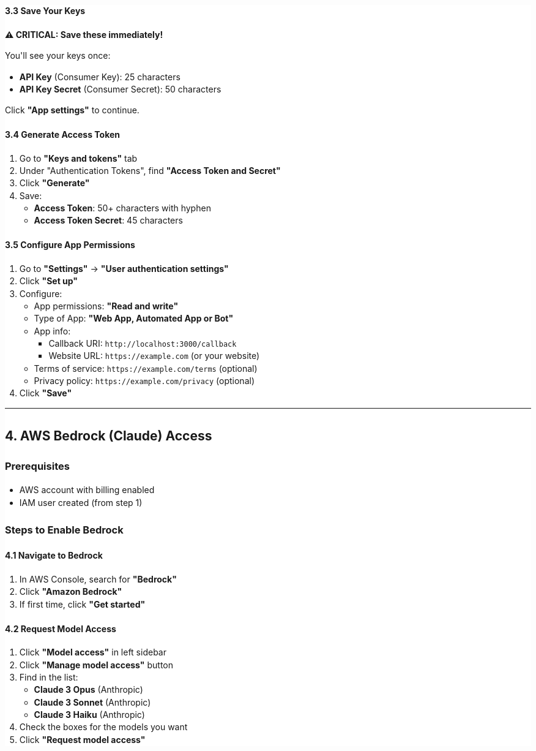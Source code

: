 #### 3.3 Save Your Keys
**⚠️ CRITICAL: Save these immediately!**

You'll see your keys once:
- **API Key** (Consumer Key): 25 characters
- **API Key Secret** (Consumer Secret): 50 characters

Click **"App settings"** to continue.

#### 3.4 Generate Access Token
1. Go to **"Keys and tokens"** tab
2. Under "Authentication Tokens", find **"Access Token and Secret"**
3. Click **"Generate"**
4. Save:
   - **Access Token**: 50+ characters with hyphen
   - **Access Token Secret**: 45 characters

#### 3.5 Configure App Permissions
1. Go to **"Settings"** → **"User authentication settings"**
2. Click **"Set up"**
3. Configure:
   - App permissions: **"Read and write"**
   - Type of App: **"Web App, Automated App or Bot"**
   - App info:
     - Callback URI: `http://localhost:3000/callback`
     - Website URL: `https://example.com` (or your website)
   - Terms of service: `https://example.com/terms` (optional)
   - Privacy policy: `https://example.com/privacy` (optional)
4. Click **"Save"**

---

## 4. AWS Bedrock (Claude) Access

### Prerequisites
- AWS account with billing enabled
- IAM user created (from step 1)

### Steps to Enable Bedrock

#### 4.1 Navigate to Bedrock
1. In AWS Console, search for **"Bedrock"**
2. Click **"Amazon Bedrock"**
3. If first time, click **"Get started"**

#### 4.2 Request Model Access
1. Click **"Model access"** in left sidebar
2. Click **"Manage model access"** button
3. Find in the list:
   - **Claude 3 Opus** (Anthropic)
   - **Claude 3 Sonnet** (Anthropic)
   - **Claude 3 Haiku** (Anthropic)
4. Check the boxes for the models you want
5. Click **"Request model access"**
